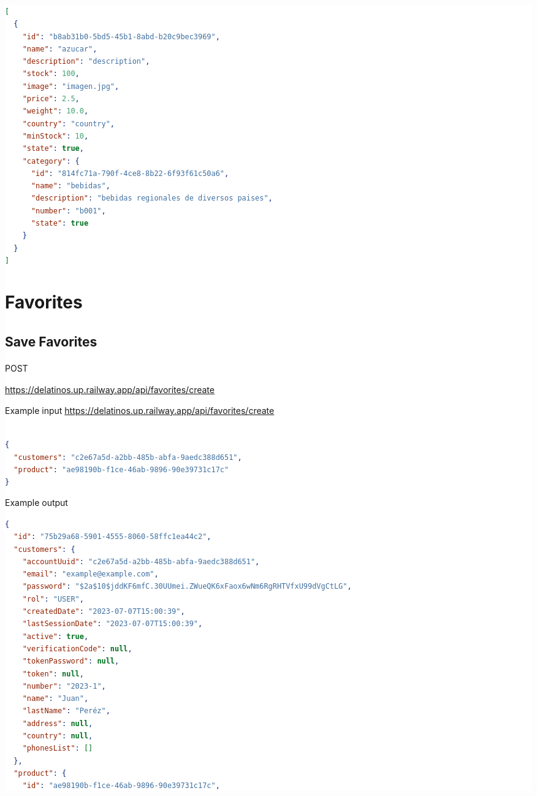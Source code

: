 ```Json
[
  {
    "id": "b8ab31b0-5bd5-45b1-8abd-b20c9bec3969",
    "name": "azucar",
    "description": "description",
    "stock": 100,
    "image": "imagen.jpg",
    "price": 2.5,
    "weight": 10.0,
    "country": "country",
    "minStock": 10,
    "state": true,
    "category": {
      "id": "814fc71a-790f-4ce8-8b22-6f93f61c50a6",
      "name": "bebidas",
      "description": "bebidas regionales de diversos paises",
      "number": "b001",
      "state": true
    }
  }
]
 ``` 
# Favorites
## Save Favorites
POST

https://delatinos.up.railway.app/api/favorites/create

Example input
https://delatinos.up.railway.app/api/favorites/create

```Json

{
  "customers": "c2e67a5d-a2bb-485b-abfa-9aedc388d651",
  "product": "ae98190b-f1ce-46ab-9896-90e39731c17c"
}
```
Example output
```Json
{
  "id": "75b29a68-5901-4555-8060-58ffc1ea44c2",
  "customers": {
    "accountUuid": "c2e67a5d-a2bb-485b-abfa-9aedc388d651",
    "email": "example@example.com",
    "password": "$2a$10$jddKF6mfC.30UUmei.ZWueQK6xFaox6wNm6RgRHTVfxU99dVgCtLG",
    "rol": "USER",
    "createdDate": "2023-07-07T15:00:39",
    "lastSessionDate": "2023-07-07T15:00:39",
    "active": true,
    "verificationCode": null,
    "tokenPassword": null,
    "token": null,
    "number": "2023-1",
    "name": "Juan",
    "lastName": "Peréz",
    "address": null,
    "country": null,
    "phonesList": []
  },
  "product": {
    "id": "ae98190b-f1ce-46ab-9896-90e39731c17c",
```